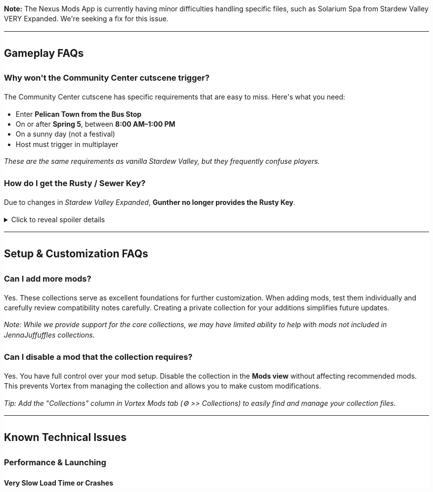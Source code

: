 **Note:** The Nexus Mods App is currently having minor difficulties handling specific files, such as Solarium Spa from Stardew Valley VERY Expanded. We're seeking a fix for this issue.

---

## Gameplay FAQs

### Why won't the Community Center cutscene trigger?
The Community Center cutscene has specific requirements that are easy to miss. Here's what you need:

- Enter **Pelican Town from the Bus Stop**  
- On or after **Spring 5**, between **8:00 AM–1:00 PM**  
- On a sunny day (not a festival)  
- Host must trigger in multiplayer

*These are the same requirements as vanilla Stardew Valley, but they frequently confuse players.*

### How do I get the Rusty / Sewer Key?
Due to changes in *Stardew Valley Expanded*, **Gunther no longer provides the Rusty Key**.

<details><summary>Click to reveal spoiler details</summary></details>

---

## Setup & Customization FAQs

### Can I add more mods?
Yes. These collections serve as excellent foundations for further customization. When adding mods, test them individually and carefully review compatibility notes carefully. Creating a private collection for your additions simplifies future updates.

*Note: While we provide support for the core collections, we may have limited ability to help with mods not included in JennaJuffuffles collections.*

### Can I disable a mod that the collection requires?
Yes. You have full control over your mod setup. Disable the collection in the **Mods view** without affecting recommended mods. This prevents Vortex from managing the collection and allows you to make custom modifications.

*Tip: Add the "Collections" column in Vortex Mods tab (⚙️ >> Collections) to easily find and manage your collection files.*

---

## Known Technical Issues

### Performance & Launching

#### Very Slow Load Time or Crashes
